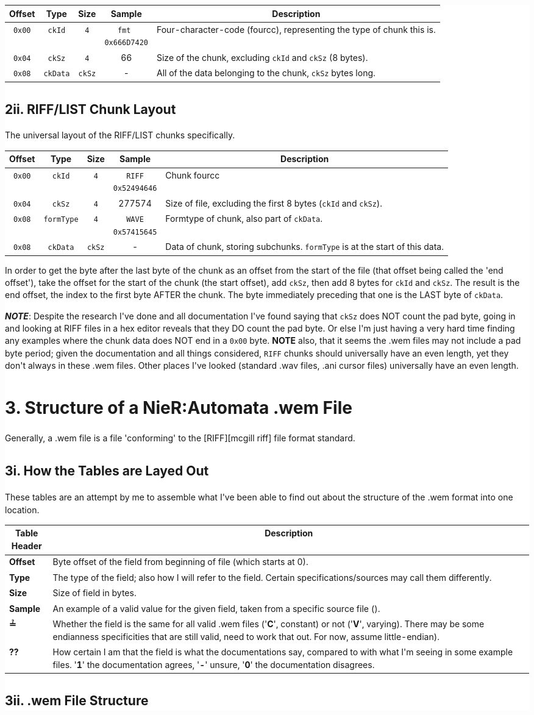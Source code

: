 |Offset|Type|Size|Sample|Description|
|:-:|:-:|:-:|:-:|-|
|`0x00`|`ckId`  |`4`   |`fmt `<br>`0x666D7420`|Four-character-code (fourcc), representing the type of chunk this is.
|`0x04`|`ckSz`  |`4`   |66                    |Size of the chunk, excluding `ckId` and `ckSz` (8 bytes).
|`0x08`|`ckData`|`ckSz`|-                     |All of the data belonging to the chunk, `ckSz` bytes long.
## 2ii. RIFF/LIST Chunk Layout
The universal layout of the RIFF/LIST chunks specifically.

|Offset|Type|Size|Sample|Description|
|:-:|:-:|:-:|:-:|-|
|`0x00`|`ckId`    |`4`   |`RIFF`<br>`0x52494646`|Chunk fourcc
|`0x04`|`ckSz`    |`4`   |277574                |Size of file, excluding the first 8 bytes (`ckId` and `ckSz`).
|`0x08`|`formType`|`4`   |`WAVE`<br>`0x57415645`|Formtype of chunk, also part of `ckData`.
|`0x08`|`ckData`  |`ckSz`|-                     |Data of chunk, storing subchunks. `formType` is at the start of this data.

In order to get the byte after the last byte of the chunk as an offset from the
start of the file (that offset being called the 'end offset'), take the offset for the
start of the chunk (the start offset), add `ckSz`, then add 8 bytes for `ckId` and `ckSz`.
The result is the end offset, the index to the first byte AFTER the chunk. The byte
immediately preceding that one is the LAST byte of `ckData`.

_**NOTE**_: Despite the research I've done and all documentation I've found saying that `ckSz` does NOT count
the pad byte, going in and looking at RIFF files in a hex editor reveals that they DO count the pad byte. Or else
I'm just having a very hard time finding any examples where the chunk data does NOT end in a `0x00` byte.
**NOTE** also, that it seems the .wem files may not include a pad byte period; given the documentation and all
things considered, `RIFF` chunks should universally have an even length, yet they don't always in these .wem files.
Other places I've looked (standard .wav files, .ani cursor files) universally have an even length.

# 3. Structure of a NieR:Automata .wem File
Generally, a .wem file is a file 'conforming' to the [RIFF][mcgill riff] file format standard.

## 3i. How the Tables are Layed Out
These tables are an attempt by me to assemble what I've been able to find out about
the structure of the .wem format into one location.

|Table Header|Description|
|---|---|
|**Offset**   |Byte offset of the field from beginning of file (which starts at 0).
|**Type**     |The type of the field; also how I will refer to the field. Certain specifications/sources may call them differently.
|**Size**     |Size of field in bytes.
|**Sample**   |An example of a valid value for the given field, taken from a specific source file ().
|**&equest;** |Whether the field is the same for all valid .wem files ('**C**', constant) or not ('**V**', varying). There may be some endianness specificities that are still valid, need to work that out. For now, assume little-endian).
|**??**|How certain I am that the field is what the documentations say, compared to with what I'm seeing in some example files. '**1**' the documentation agrees, '**-**' unsure, '**0**' the documentation disagrees.
## 3ii. .wem File Structure
